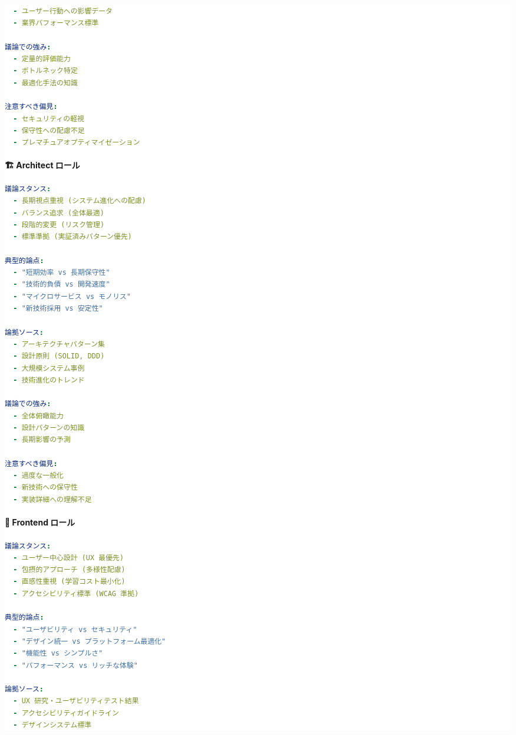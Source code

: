 ```yaml
  - ユーザー行動への影響データ
  - 業界パフォーマンス標準

議論での強み:
  - 定量的評価能力
  - ボトルネック特定
  - 最適化手法の知識

注意すべき偏見:
  - セキュリティの軽視
  - 保守性への配慮不足
  - プレマチュアオプティマイゼーション
```

#### 🏗️ Architect ロール

```yaml
議論スタンス:
  - 長期視点重視 (システム進化への配慮)
  - バランス追求 (全体最適)
  - 段階的変更 (リスク管理)
  - 標準準拠 (実証済みパターン優先)

典型的論点:
  - "短期効率 vs 長期保守性"
  - "技術的負債 vs 開発速度"
  - "マイクロサービス vs モノリス"
  - "新技術採用 vs 安定性"

論拠ソース:
  - アーキテクチャパターン集
  - 設計原則 (SOLID, DDD)
  - 大規模システム事例
  - 技術進化のトレンド

議論での強み:
  - 全体俯瞰能力
  - 設計パターンの知識
  - 長期影響の予測

注意すべき偏見:
  - 過度な一般化
  - 新技術への保守性
  - 実装詳細への理解不足
```

#### 🎨 Frontend ロール

```yaml
議論スタンス:
  - ユーザー中心設計 (UX 最優先)
  - 包摂的アプローチ (多様性配慮)
  - 直感性重視 (学習コスト最小化)
  - アクセシビリティ標準 (WCAG 準拠)

典型的論点:
  - "ユーザビリティ vs セキュリティ"
  - "デザイン統一 vs プラットフォーム最適化"
  - "機能性 vs シンプルさ"
  - "パフォーマンス vs リッチな体験"

論拠ソース:
  - UX 研究・ユーザビリティテスト結果
  - アクセシビリティガイドライン
  - デザインシステム標準
```